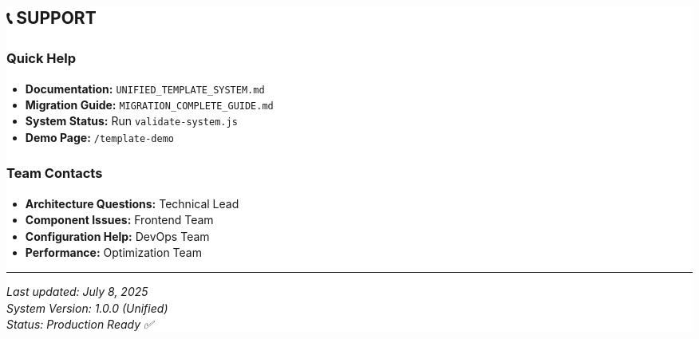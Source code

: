 
## 📞 SUPPORT

### Quick Help
- **Documentation:** `UNIFIED_TEMPLATE_SYSTEM.md`
- **Migration Guide:** `MIGRATION_COMPLETE_GUIDE.md`
- **System Status:** Run `validate-system.js`
- **Demo Page:** `/template-demo`

### Team Contacts
- **Architecture Questions:** Technical Lead
- **Component Issues:** Frontend Team
- **Configuration Help:** DevOps Team
- **Performance:** Optimization Team

---

*Last updated: July 8, 2025*  
*System Version: 1.0.0 (Unified)*  
*Status: Production Ready ✅*
